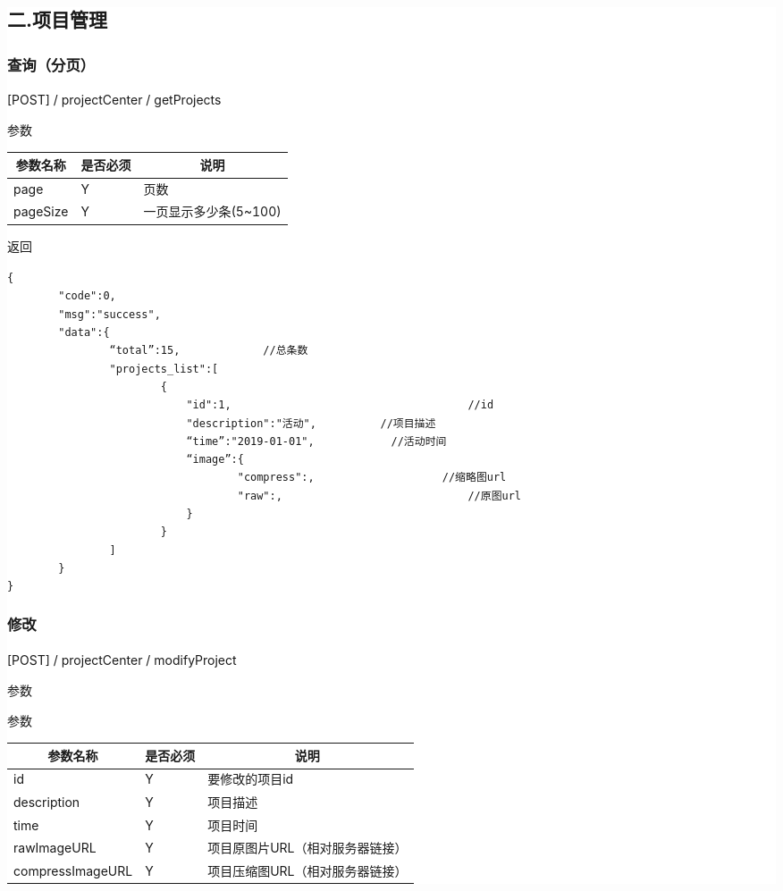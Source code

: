 

## 二.项目管理

### 查询（分页）

[POST] / projectCenter / getProjects

参数

| 参数名称 | 是否必须 | 说明                  |
| -------- | -------- | --------------------- |
| page     | Y        | 页数                  |
| pageSize | Y        | 一页显示多少条(5~100) |

返回

~~~ 
{
		"code":0,
		"msg":"success",
		"data":{
				“total”:15,				//总条数
				"projects_list":[
						{
							"id":1,										//id
							"description":"活动",  		 //项目描述
							“time”:"2019-01-01",			//活动时间
							“image”:{
									"compress":,					//缩略图url
									"raw":,								//原图url
							}
						}
				]
		}
}
~~~



### 修改

[POST] / projectCenter / modifyProject

参数

参数

| 参数名称         | 是否必须 | 说明                            |
| ---------------- | -------- | ------------------------------- |
| id               | Y        | 要修改的项目id                  |
| description      | Y        | 项目描述                        |
| time             | Y        | 项目时间                        |
| rawImageURL      | Y        | 项目原图片URL（相对服务器链接） |
| compressImageURL | Y        | 项目压缩图URL（相对服务器链接） |
